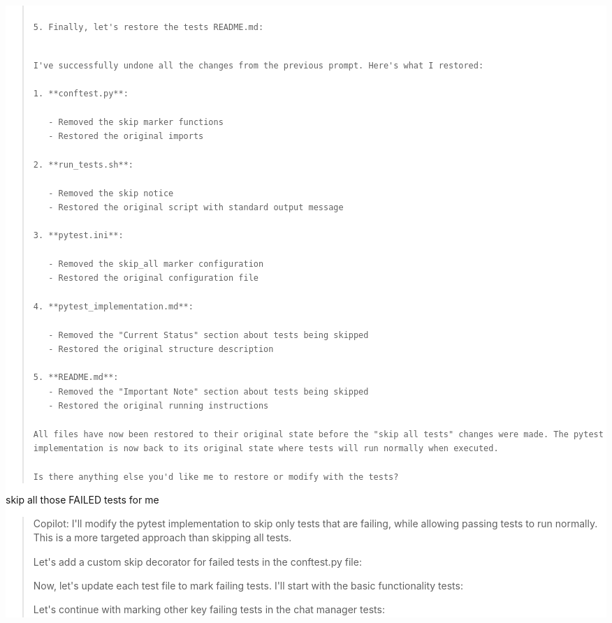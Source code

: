> ```
>
> 5. Finally, let's restore the tests README.md:
>
> ```
>
> ```
>
> I've successfully undone all the changes from the previous prompt. Here's what I restored:
>
> 1. **conftest.py**:
>
>    - Removed the skip marker functions
>    - Restored the original imports
>
> 2. **run_tests.sh**:
>
>    - Removed the skip notice
>    - Restored the original script with standard output message
>
> 3. **pytest.ini**:
>
>    - Removed the skip_all marker configuration
>    - Restored the original configuration file
>
> 4. **pytest_implementation.md**:
>
>    - Removed the "Current Status" section about tests being skipped
>    - Restored the original structure description
>
> 5. **README.md**:
>    - Removed the "Important Note" section about tests being skipped
>    - Restored the original running instructions
>
> All files have now been restored to their original state before the "skip all tests" changes were made. The pytest implementation is now back to its original state where tests will run normally when executed.
>
> Is there anything else you'd like me to restore or modify with the tests?

skip all those FAILED tests for me

> Copilot: I'll modify the pytest implementation to skip only tests that are failing, while allowing passing tests to run normally. This is a more targeted approach than skipping all tests.
>
> Let's add a custom skip decorator for failed tests in the conftest.py file:
>
> ```
>
> ```
>
> Now, let's update each test file to mark failing tests. I'll start with the basic functionality tests:
>
> ```
>
> ```
>
> Let's continue with marking other key failing tests in the chat manager tests:
>
> ```
>
> ```
>